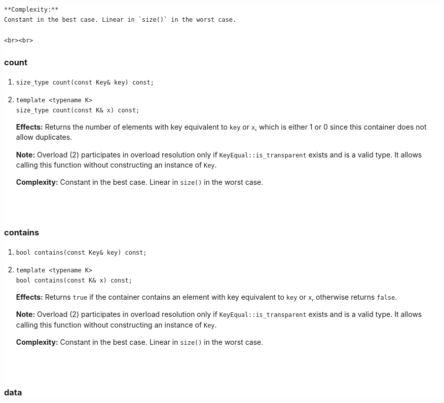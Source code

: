     **Complexity:**
    Constant in the best case. Linear in `size()` in the worst case.

    <br><br>



### count

1.  ```
    size_type count(const Key& key) const;
    ```
2.  ```
    template <typename K>
    size_type count(const K& x) const;
    ```

    **Effects:**
    Returns the number of elements with key equivalent to `key` or `x`, which is either 1 or 0 since this container does not allow duplicates.

    **Note:**
    Overload (2) participates in overload resolution only if `KeyEqual::is_transparent` exists and is a valid type. It allows calling this function without constructing an instance of `Key`.

    **Complexity:**
    Constant in the best case. Linear in `size()` in the worst case.

    <br><br>



### contains

1.  ```
    bool contains(const Key& key) const;
    ```
2.  ```
    template <typename K>
    bool contains(const K& x) const;
    ```

    **Effects:**
    Returns `true` if the container contains an element with key equivalent to `key` or `x`, otherwise returns `false`.

    **Note:**
    Overload (2) participates in overload resolution only if `KeyEqual::is_transparent` exists and is a valid type. It allows calling this function without constructing an instance of `Key`.

    **Complexity:**
    Constant in the best case. Linear in `size()` in the worst case.

    <br><br>



### data
